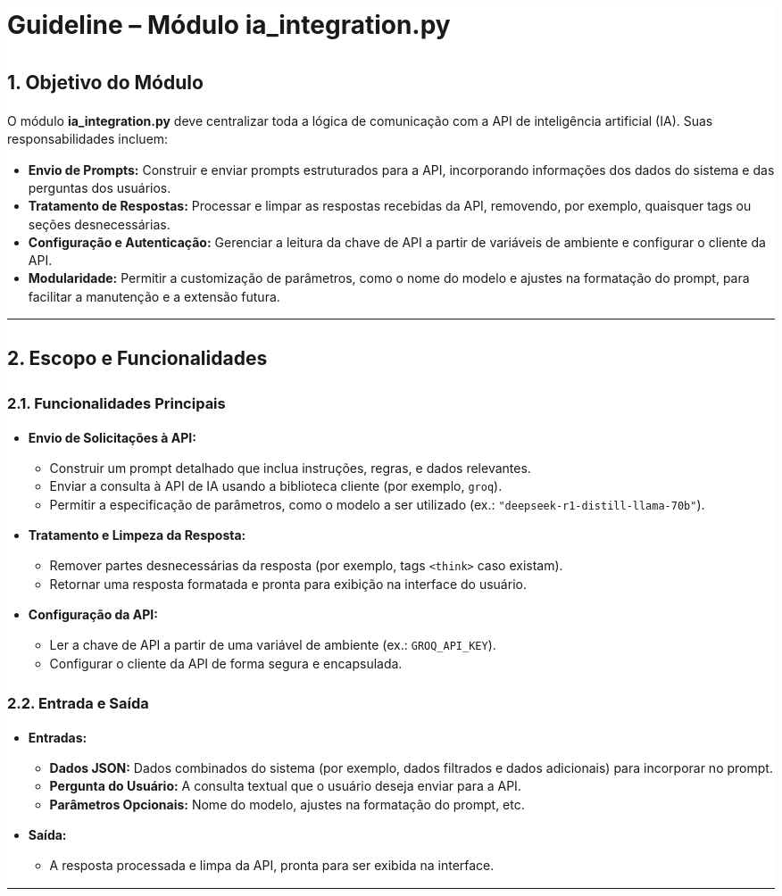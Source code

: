 # Guideline – Módulo ia_integration.py

## 1. Objetivo do Módulo

O módulo **ia_integration.py** deve centralizar toda a lógica de comunicação com a API de inteligência artificial (IA). Suas responsabilidades incluem:

- **Envio de Prompts:** Construir e enviar prompts estruturados para a API, incorporando informações dos dados do sistema e das perguntas dos usuários.
- **Tratamento de Respostas:** Processar e limpar as respostas recebidas da API, removendo, por exemplo, quaisquer tags ou seções desnecessárias.
- **Configuração e Autenticação:** Gerenciar a leitura da chave de API a partir de variáveis de ambiente e configurar o cliente da API.
- **Modularidade:** Permitir a customização de parâmetros, como o nome do modelo e ajustes na formatação do prompt, para facilitar a manutenção e a extensão futura.

---

## 2. Escopo e Funcionalidades

### 2.1. Funcionalidades Principais

- **Envio de Solicitações à API:**
  
  - Construir um prompt detalhado que inclua instruções, regras, e dados relevantes.
  - Enviar a consulta à API de IA usando a biblioteca cliente (por exemplo, `groq`).
  - Permitir a especificação de parâmetros, como o modelo a ser utilizado (ex.: `"deepseek-r1-distill-llama-70b"`).

- **Tratamento e Limpeza da Resposta:**
  
  - Remover partes desnecessárias da resposta (por exemplo, tags `<think>` caso existam).
  - Retornar uma resposta formatada e pronta para exibição na interface do usuário.

- **Configuração da API:**
  
  - Ler a chave de API a partir de uma variável de ambiente (ex.: `GROQ_API_KEY`).
  - Configurar o cliente da API de forma segura e encapsulada.

### 2.2. Entrada e Saída

- **Entradas:**
  
  - **Dados JSON:** Dados combinados do sistema (por exemplo, dados filtrados e dados adicionais) para incorporar no prompt.
  - **Pergunta do Usuário:** A consulta textual que o usuário deseja enviar para a API.
  - **Parâmetros Opcionais:** Nome do modelo, ajustes na formatação do prompt, etc.

- **Saída:**
  
  - A resposta processada e limpa da API, pronta para ser exibida na interface.

---
